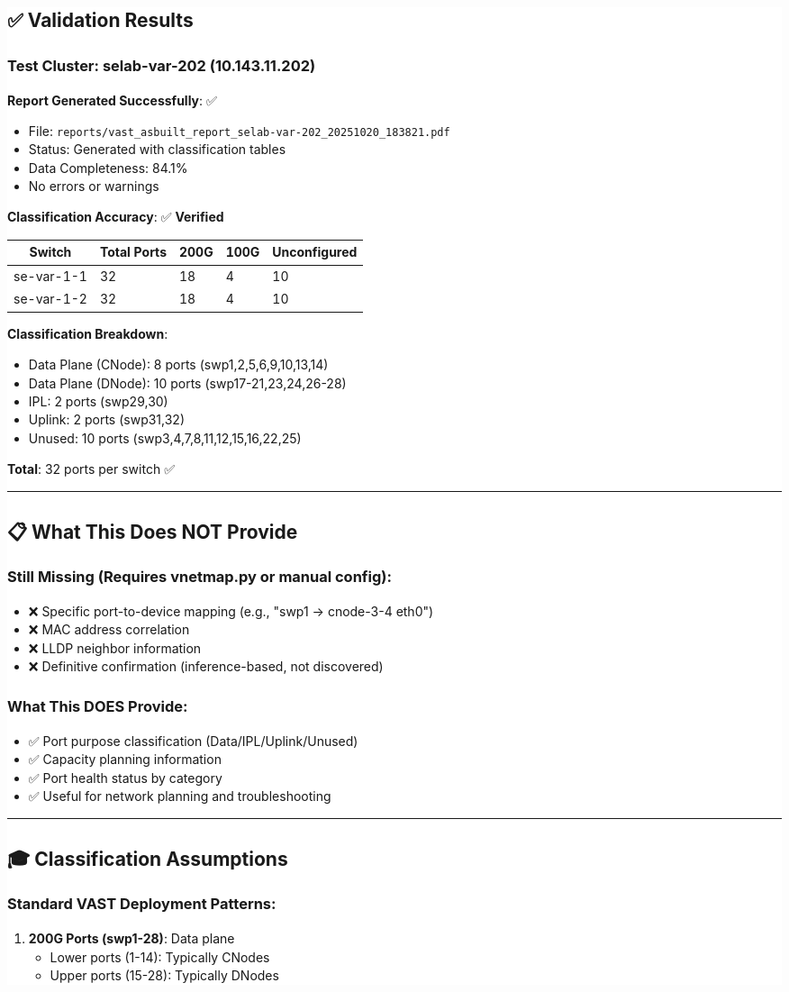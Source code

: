 ## ✅ Validation Results

### **Test Cluster**: selab-var-202 (10.143.11.202)

**Report Generated Successfully**: ✅
- File: `reports/vast_asbuilt_report_selab-var-202_20251020_183821.pdf`
- Status: Generated with classification tables
- Data Completeness: 84.1%
- No errors or warnings

**Classification Accuracy**: ✅ **Verified**

| Switch | Total Ports | 200G | 100G | Unconfigured |
|--------|------------|------|------|--------------|
| se-var-1-1 | 32 | 18 | 4 | 10 |
| se-var-1-2 | 32 | 18 | 4 | 10 |

**Classification Breakdown**:
- Data Plane (CNode): 8 ports (swp1,2,5,6,9,10,13,14)
- Data Plane (DNode): 10 ports (swp17-21,23,24,26-28)
- IPL: 2 ports (swp29,30)
- Uplink: 2 ports (swp31,32)
- Unused: 10 ports (swp3,4,7,8,11,12,15,16,22,25)

**Total**: 32 ports per switch ✅

---

## 📋 What This Does NOT Provide

### **Still Missing** (Requires vnetmap.py or manual config):
- ❌ Specific port-to-device mapping (e.g., "swp1 → cnode-3-4 eth0")
- ❌ MAC address correlation
- ❌ LLDP neighbor information
- ❌ Definitive confirmation (inference-based, not discovered)

### **What This DOES Provide**:
- ✅ Port purpose classification (Data/IPL/Uplink/Unused)
- ✅ Capacity planning information
- ✅ Port health status by category
- ✅ Useful for network planning and troubleshooting

---

## 🎓 Classification Assumptions

### **Standard VAST Deployment Patterns**:

1. **200G Ports (swp1-28)**: Data plane
   - Lower ports (1-14): Typically CNodes
   - Upper ports (15-28): Typically DNodes
